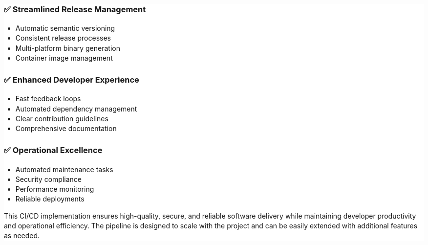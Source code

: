 ### ✅ Streamlined Release Management
- Automatic semantic versioning
- Consistent release processes
- Multi-platform binary generation
- Container image management

### ✅ Enhanced Developer Experience
- Fast feedback loops
- Automated dependency management
- Clear contribution guidelines
- Comprehensive documentation

### ✅ Operational Excellence
- Automated maintenance tasks
- Security compliance
- Performance monitoring
- Reliable deployments

This CI/CD implementation ensures high-quality, secure, and reliable software delivery while maintaining developer productivity and operational efficiency. The pipeline is designed to scale with the project and can be easily extended with additional features as needed.